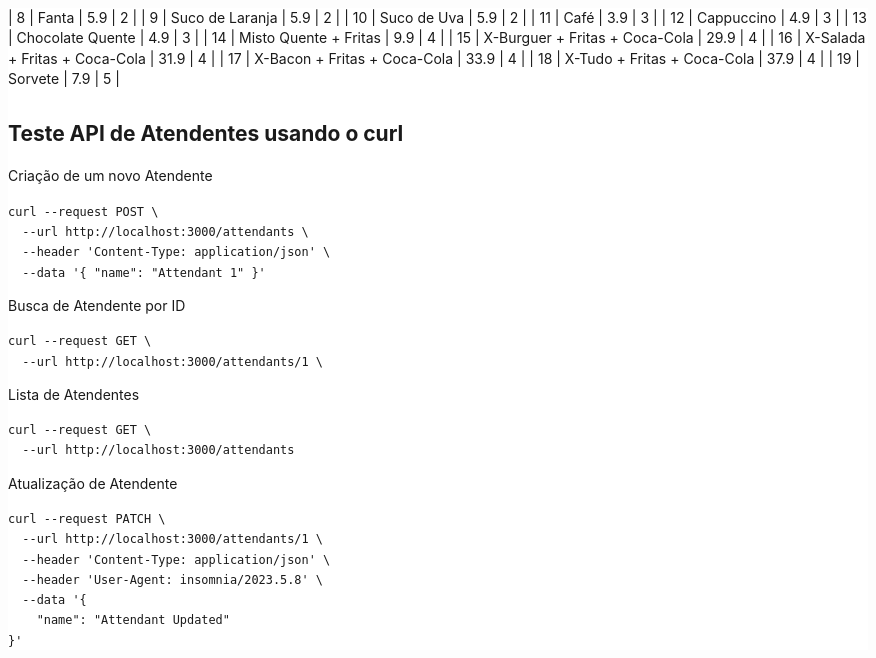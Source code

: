  | 8    | Fanta                             | 5.9       | 2             |
 | 9    | Suco de Laranja                   | 5.9       | 2             |
 | 10   | Suco de Uva                       | 5.9       | 2             |
 | 11   | Café                              | 3.9       | 3             |
 | 12   | Cappuccino                        | 4.9       | 3             |
 | 13   | Chocolate Quente                  | 4.9       | 3             |
 | 14   | Misto Quente + Fritas             | 9.9       | 4             |
 | 15   | X-Burguer + Fritas + Coca-Cola    | 29.9      | 4             |
 | 16   | X-Salada + Fritas + Coca-Cola     | 31.9      | 4             |
 | 17   | X-Bacon + Fritas + Coca-Cola      | 33.9      | 4             |
 | 18   | X-Tudo + Fritas + Coca-Cola       | 37.9      | 4             |
 | 19   | Sorvete                           | 7.9       | 5             |

## Teste API de Atendentes usando o curl

Criação de um novo Atendente

```shell
curl --request POST \
  --url http://localhost:3000/attendants \
  --header 'Content-Type: application/json' \
  --data '{ "name": "Attendant 1" }'
```

Busca de Atendente por ID

```shell
curl --request GET \
  --url http://localhost:3000/attendants/1 \
```

Lista de Atendentes

```shell
curl --request GET \
  --url http://localhost:3000/attendants
```

Atualização de Atendente

```shell
curl --request PATCH \
  --url http://localhost:3000/attendants/1 \
  --header 'Content-Type: application/json' \
  --header 'User-Agent: insomnia/2023.5.8' \
  --data '{
	"name": "Attendant Updated"
}'
```
